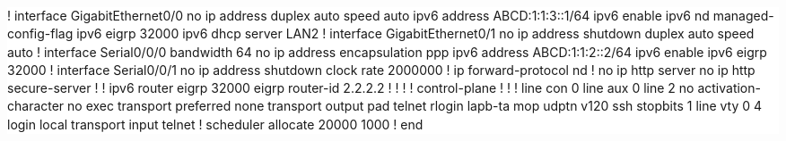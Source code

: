 !
interface GigabitEthernet0/0
 no ip address
 duplex auto
 speed auto
 ipv6 address ABCD:1:1:3::1/64
 ipv6 enable
 ipv6 nd managed-config-flag
 ipv6 eigrp 32000
 ipv6 dhcp server LAN2
!
interface GigabitEthernet0/1
 no ip address
 shutdown
 duplex auto
 speed auto
!
interface Serial0/0/0
 bandwidth 64
 no ip address
 encapsulation ppp
 ipv6 address ABCD:1:1:2::2/64
 ipv6 enable
 ipv6 eigrp 32000
!
interface Serial0/0/1
 no ip address
 shutdown
 clock rate 2000000
!
ip forward-protocol nd
!
no ip http server
no ip http secure-server
!
!
ipv6 router eigrp 32000
 eigrp router-id 2.2.2.2
!
!
!
!
control-plane
!
!
!
line con 0
line aux 0
line 2
 no activation-character
 no exec
 transport preferred none
 transport output pad telnet rlogin lapb-ta mop udptn v120 ssh
 stopbits 1
line vty 0 4
 login local
 transport input telnet
!
scheduler allocate 20000 1000
!
end

